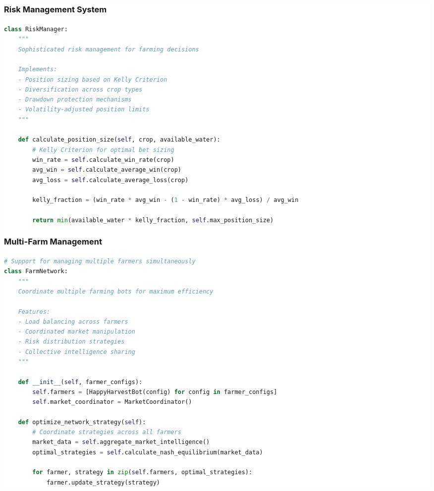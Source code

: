 ### **Risk Management System**

```python
class RiskManager:
    """
    Sophisticated risk management for farming decisions

    Implements:
    - Position sizing based on Kelly Criterion
    - Diversification across crop types
    - Drawdown protection mechanisms
    - Volatility-adjusted position limits
    """

    def calculate_position_size(self, crop, available_water):
        # Kelly Criterion for optimal bet sizing
        win_rate = self.calculate_win_rate(crop)
        avg_win = self.calculate_average_win(crop)
        avg_loss = self.calculate_average_loss(crop)

        kelly_fraction = (win_rate * avg_win - (1 - win_rate) * avg_loss) / avg_win

        return min(available_water * kelly_fraction, self.max_position_size)
```

### **Multi-Farm Management**

```python
# Support for managing multiple farmers simultaneously
class FarmNetwork:
    """
    Coordinate multiple farming bots for maximum efficiency

    Features:
    - Load balancing across farmers
    - Coordinated market manipulation
    - Risk distribution strategies
    - Collective intelligence sharing
    """

    def __init__(self, farmer_configs):
        self.farmers = [HappyHarvestBot(config) for config in farmer_configs]
        self.market_coordinator = MarketCoordinator()

    def optimize_network_strategy(self):
        # Coordinate strategies across all farmers
        market_data = self.aggregate_market_intelligence()
        optimal_strategies = self.calculate_nash_equilibrium(market_data)

        for farmer, strategy in zip(self.farmers, optimal_strategies):
            farmer.update_strategy(strategy)
```
